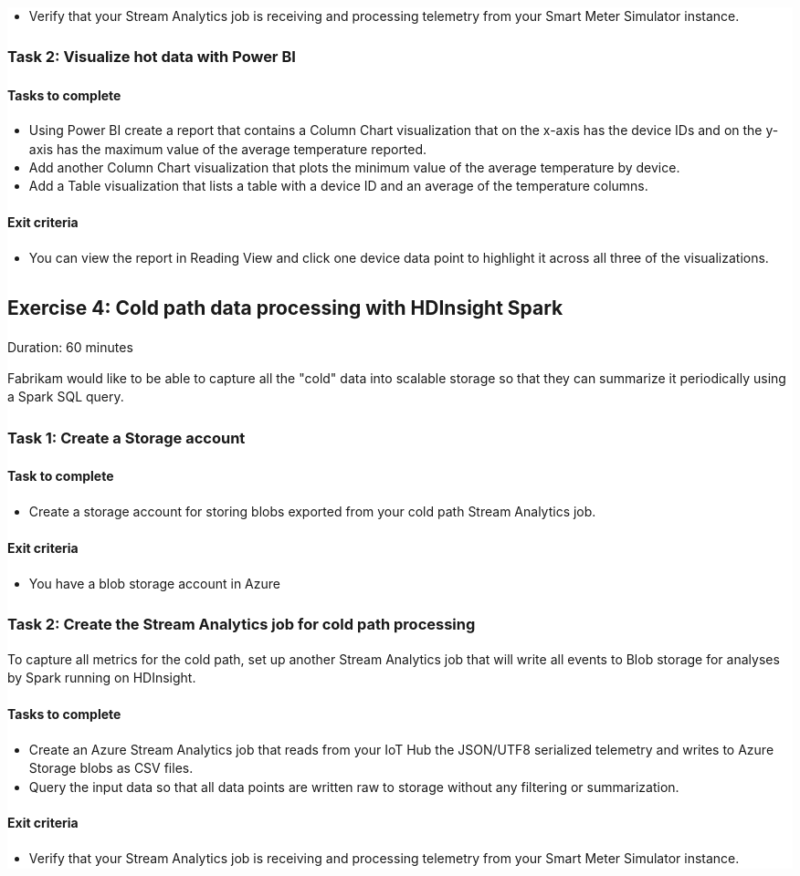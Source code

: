 - Verify that your Stream Analytics job is receiving and processing telemetry from your Smart Meter Simulator instance.

### Task 2: Visualize hot data with Power BI

#### Tasks to complete

- Using Power BI create a report that contains a Column Chart visualization that on the x-axis has the device IDs and on the y-axis has the maximum value of the average temperature reported.
- Add another Column Chart visualization that plots the minimum value of the average temperature by device.
- Add a Table visualization that lists a table with a device ID and an average of the temperature columns.

#### Exit criteria

- You can view the report in Reading View and click one device data point to highlight it across all three of the visualizations.

## Exercise 4: Cold path data processing with HDInsight Spark

Duration: 60 minutes

Fabrikam would like to be able to capture all the "cold" data into scalable storage so that they can summarize it periodically using a Spark SQL query.

### Task 1: Create a Storage account

#### Task to complete

- Create a storage account for storing blobs exported from your cold path Stream Analytics job.

#### Exit criteria

- You have a blob storage account in Azure

### Task 2: Create the Stream Analytics job for cold path processing

To capture all metrics for the cold path, set up another Stream Analytics job that will write all events to Blob storage for analyses by Spark running on HDInsight.

#### Tasks to complete

- Create an Azure Stream Analytics job that reads from your IoT Hub the JSON/UTF8 serialized telemetry and writes to Azure Storage blobs as CSV files.
- Query the input data so that all data points are written raw to storage without any filtering or summarization.

#### Exit criteria

- Verify that your Stream Analytics job is receiving and processing telemetry from your Smart Meter Simulator instance.
